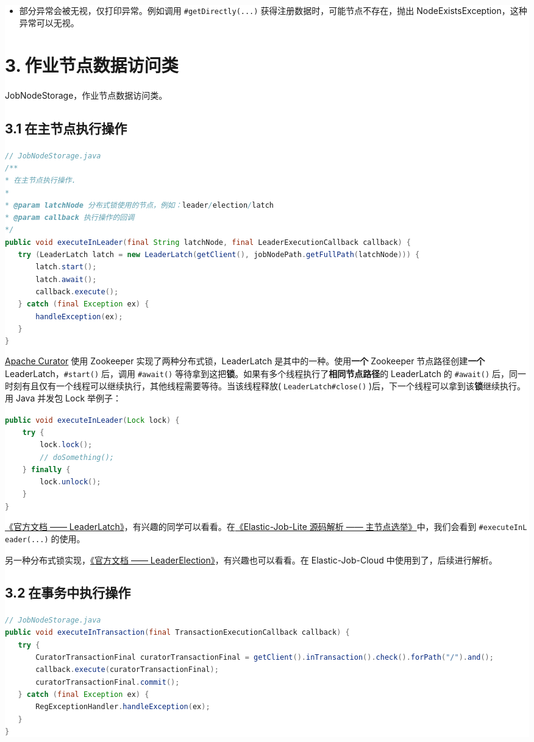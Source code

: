 * 部分异常会被无视，仅打印异常。例如调用 `#getDirectly(...)` 获得注册数据时，可能节点不存在，抛出 NodeExistsException，这种异常可以无视。

# 3. 作业节点数据访问类

JobNodeStorage，作业节点数据访问类。

## 3.1 在主节点执行操作

```Java
// JobNodeStorage.java
/**
* 在主节点执行操作.
* 
* @param latchNode 分布式锁使用的节点，例如：leader/election/latch
* @param callback 执行操作的回调
*/
public void executeInLeader(final String latchNode, final LeaderExecutionCallback callback) {
   try (LeaderLatch latch = new LeaderLatch(getClient(), jobNodePath.getFullPath(latchNode))) {
       latch.start();
       latch.await();
       callback.execute();
   } catch (final Exception ex) {
       handleException(ex);
   }
}
```

[Apache Curator](https://curator.apache.org/) 使用 Zookeeper 实现了两种分布式锁，LeaderLatch 是其中的一种。使用**一个** Zookeeper 节点路径创建**一个** LeaderLatch，`#start()` 后，调用 `#await()` 等待拿到这把**锁**。如果有多个线程执行了**相同节点路径**的 LeaderLatch 的 `#await()` 后，同一时刻有且仅有一个线程可以继续执行，其他线程需要等待。当该线程释放( `LeaderLatch#close()` )后，下一个线程可以拿到该**锁**继续执行。用 Java 并发包 Lock 举例子：

``` Java
public void executeInLeader(Lock lock) {
    try {
        lock.lock();
        // doSomething();
    } finally {
        lock.unlock();
    }
}
```

[《官方文档 —— LeaderLatch》](https://github.com/Netflix/curator/wiki/Leader-Latch)，有兴趣的同学可以看看。在[《Elastic-Job-Lite 源码解析 —— 主节点选举》](http://www.iocoder.cn/Elastic-Job/election/?self)中，我们会看到 `#executeInLeader(...)` 的使用。

另一种分布式锁实现，[《官方文档 —— LeaderElection》](https://github.com/Netflix/curator/wiki/Leader-Election)，有兴趣也可以看看。在 Elastic-Job-Cloud 中使用到了，后续进行解析。

## 3.2 在事务中执行操作

```Java
// JobNodeStorage.java
public void executeInTransaction(final TransactionExecutionCallback callback) {
   try {
       CuratorTransactionFinal curatorTransactionFinal = getClient().inTransaction().check().forPath("/").and();
       callback.execute(curatorTransactionFinal);
       curatorTransactionFinal.commit();
   } catch (final Exception ex) {
       RegExceptionHandler.handleException(ex);
   }
}
```
